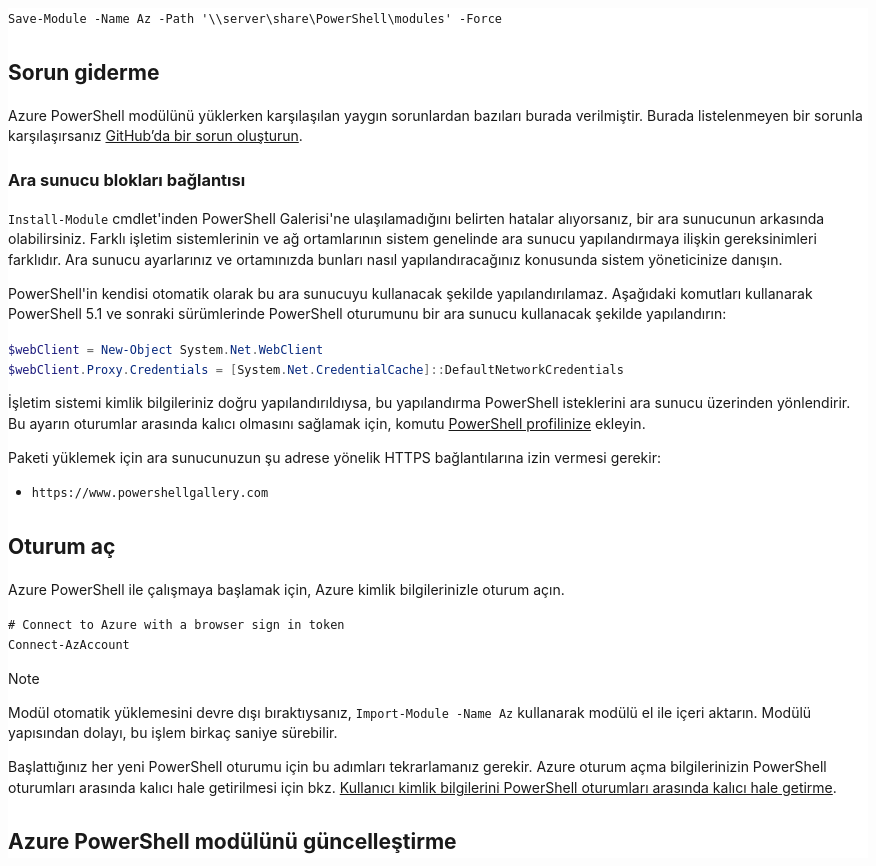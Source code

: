   ```powershell-interactive
  Save-Module -Name Az -Path '\\server\share\PowerShell\modules' -Force
  ```

## <a name="troubleshooting"></a>Sorun giderme

Azure PowerShell modülünü yüklerken karşılaşılan yaygın sorunlardan bazıları burada verilmiştir. Burada listelenmeyen bir sorunla karşılaşırsanız [GitHub’da bir sorun oluşturun](https://github.com/azure/azure-powershell/issues).

### <a name="proxy-blocks-connection"></a>Ara sunucu blokları bağlantısı

`Install-Module` cmdlet'inden PowerShell Galerisi'ne ulaşılamadığını belirten hatalar alıyorsanız, bir ara sunucunun arkasında olabilirsiniz. Farklı işletim sistemlerinin ve ağ ortamlarının sistem genelinde ara sunucu yapılandırmaya ilişkin gereksinimleri farklıdır. Ara sunucu ayarlarınız ve ortamınızda bunları nasıl yapılandıracağınız konusunda sistem yöneticinize danışın.

PowerShell'in kendisi otomatik olarak bu ara sunucuyu kullanacak şekilde yapılandırılamaz. Aşağıdaki komutları kullanarak PowerShell 5.1 ve sonraki sürümlerinde PowerShell oturumunu bir ara sunucu kullanacak şekilde yapılandırın:

```powershell
$webClient = New-Object System.Net.WebClient
$webClient.Proxy.Credentials = [System.Net.CredentialCache]::DefaultNetworkCredentials
```

İşletim sistemi kimlik bilgileriniz doğru yapılandırıldıysa, bu yapılandırma PowerShell isteklerini ara sunucu üzerinden yönlendirir. Bu ayarın oturumlar arasında kalıcı olmasını sağlamak için, komutu [PowerShell profilinize](/powershell/module/microsoft.powershell.core/about/about_profiles) ekleyin.

Paketi yüklemek için ara sunucunuzun şu adrese yönelik HTTPS bağlantılarına izin vermesi gerekir:

* `https://www.powershellgallery.com`

## <a name="sign-in"></a>Oturum aç

Azure PowerShell ile çalışmaya başlamak için, Azure kimlik bilgilerinizle oturum açın.

```powershell-interactive
# Connect to Azure with a browser sign in token
Connect-AzAccount
```

> [!NOTE]
> Modül otomatik yüklemesini devre dışı bıraktıysanız, `Import-Module -Name Az` kullanarak modülü el ile içeri aktarın.
> Modülü yapısından dolayı, bu işlem birkaç saniye sürebilir.

Başlattığınız her yeni PowerShell oturumu için bu adımları tekrarlamanız gerekir. Azure oturum açma bilgilerinizin PowerShell oturumları arasında kalıcı hale getirilmesi için bkz. [Kullanıcı kimlik bilgilerini PowerShell oturumları arasında kalıcı hale getirme](context-persistence.md).

## <a name="update-the-azure-powershell-module"></a>Azure PowerShell modülünü güncelleştirme
